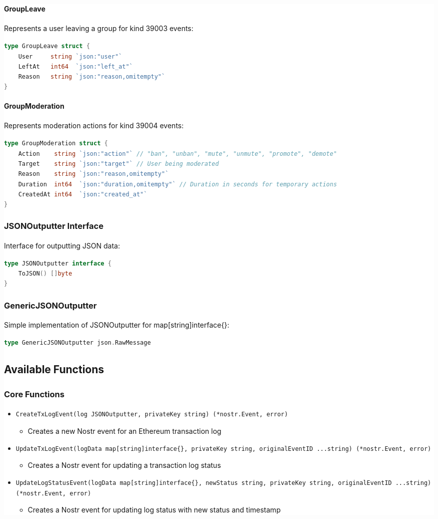 #### GroupLeave

Represents a user leaving a group for kind 39003 events:

```go
type GroupLeave struct {
    User     string `json:"user"`
    LeftAt   int64  `json:"left_at"`
    Reason   string `json:"reason,omitempty"`
}
```

#### GroupModeration

Represents moderation actions for kind 39004 events:

```go
type GroupModeration struct {
    Action    string `json:"action"` // "ban", "unban", "mute", "unmute", "promote", "demote"
    Target    string `json:"target"` // User being moderated
    Reason    string `json:"reason,omitempty"`
    Duration  int64  `json:"duration,omitempty"` // Duration in seconds for temporary actions
    CreatedAt int64  `json:"created_at"`
}
```

### JSONOutputter Interface

Interface for outputting JSON data:

```go
type JSONOutputter interface {
    ToJSON() []byte
}
```

### GenericJSONOutputter

Simple implementation of JSONOutputter for map[string]interface{}:

```go
type GenericJSONOutputter json.RawMessage
```

## Available Functions

### Core Functions

- `CreateTxLogEvent(log JSONOutputter, privateKey string) (*nostr.Event, error)`
  - Creates a new Nostr event for an Ethereum transaction log

- `UpdateTxLogEvent(logData map[string]interface{}, privateKey string, originalEventID ...string) (*nostr.Event, error)`
  - Creates a Nostr event for updating a transaction log status

- `UpdateLogStatusEvent(logData map[string]interface{}, newStatus string, privateKey string, originalEventID ...string) (*nostr.Event, error)`
  - Creates a Nostr event for updating log status with new status and timestamp
